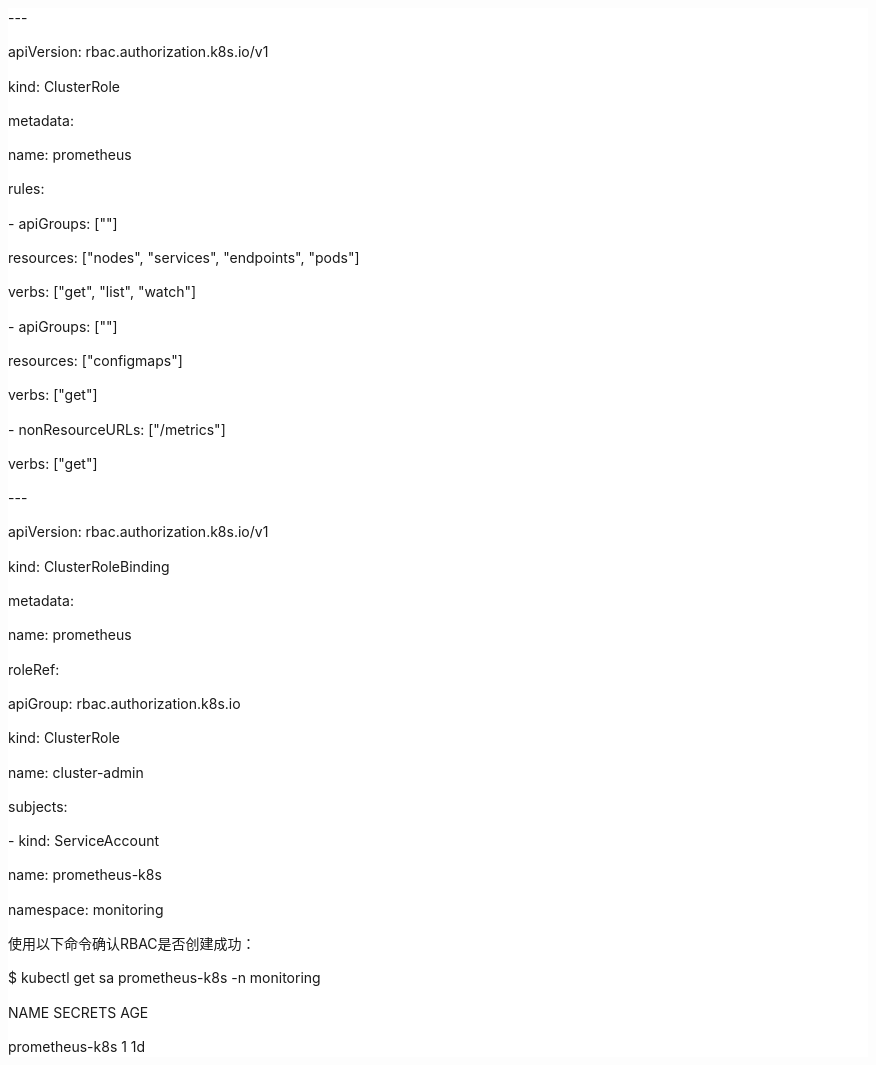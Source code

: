 \---

apiVersion: rbac.authorization.k8s.io/v1

kind: ClusterRole

metadata:

 name: prometheus

rules:

\- apiGroups: [""]

  resources: ["nodes", "services", "endpoints", "pods"]

  verbs: ["get", "list", "watch"]

\- apiGroups: [""]

  resources: ["configmaps"]

  verbs: ["get"]

\- nonResourceURLs: ["/metrics"]

  verbs: ["get"]

\---

apiVersion: rbac.authorization.k8s.io/v1

kind: ClusterRoleBinding

metadata:

  name: prometheus

roleRef:

  apiGroup: rbac.authorization.k8s.io

  kind: ClusterRole

  name: cluster-admin

subjects:

\- kind: ServiceAccount

  name: prometheus-k8s

  namespace: monitoring

 

使用以下命令确认RBAC是否创建成功：

 

 

$ kubectl get sa prometheus-k8s -n monitoring

NAME    SECRETS  AGE

prometheus-k8s  1     1d
